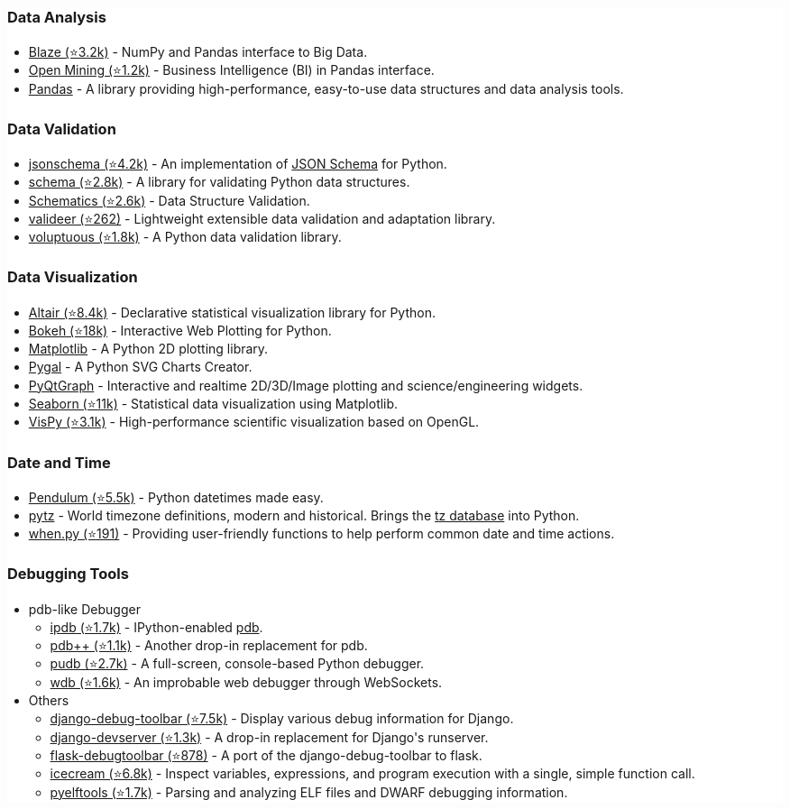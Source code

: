 ### Data Analysis

*   [Blaze (⭐3.2k)](https://github.com/blaze/blaze) - NumPy and Pandas interface to Big Data.
*   [Open Mining (⭐1.2k)](https://github.com/mining/mining) - Business Intelligence (BI) in Pandas interface.
*   [Pandas](http://pandas.pydata.org/) - A library providing high-performance, easy-to-use data structures and data analysis tools.

### Data Validation

*   [jsonschema (⭐4.2k)](https://github.com/Julian/jsonschema) - An implementation of [JSON Schema](http://json-schema.org/) for Python.
*   [schema (⭐2.8k)](https://github.com/keleshev/schema) - A library for validating Python data structures.
*   [Schematics (⭐2.6k)](https://github.com/schematics/schematics) - Data Structure Validation.
*   [valideer (⭐262)](https://github.com/podio/valideer) - Lightweight extensible data validation and adaptation library.
*   [voluptuous (⭐1.8k)](https://github.com/alecthomas/voluptuous) - A Python data validation library.

### Data Visualization

*   [Altair (⭐8.4k)](https://github.com/altair-viz/altair) - Declarative statistical visualization library for Python.
*   [Bokeh (⭐18k)](https://github.com/bokeh/bokeh) - Interactive Web Plotting for Python.
*   [Matplotlib](http://matplotlib.org/) - A Python 2D plotting library.
*   [Pygal](http://www.pygal.org/en/latest/) - A Python SVG Charts Creator.
*   [PyQtGraph](http://www.pyqtgraph.org/) - Interactive and realtime 2D/3D/Image plotting and science/engineering widgets.
*   [Seaborn (⭐11k)](https://github.com/mwaskom/seaborn) - Statistical data visualization using Matplotlib.
*   [VisPy (⭐3.1k)](https://github.com/vispy/vispy) - High-performance scientific visualization based on OpenGL.

### Date and Time

*   [Pendulum (⭐5.5k)](https://github.com/sdispater/pendulum) - Python datetimes made easy.
*   [pytz](https://launchpad.net/pytz) - World timezone definitions, modern and historical. Brings the [tz database](https://en.wikipedia.org/wiki/Tz_database) into Python.
*   [when.py (⭐191)](https://github.com/dirn/When.py) - Providing user-friendly functions to help perform common date and time actions.

### Debugging Tools

*   pdb-like Debugger
    *   [ipdb (⭐1.7k)](https://github.com/gotcha/ipdb) - IPython-enabled [pdb](https://docs.python.org/3/library/pdb.html).
    *   [pdb++ (⭐1.1k)](https://github.com/antocuni/pdb) - Another drop-in replacement for pdb.
    *   [pudb (⭐2.7k)](https://github.com/inducer/pudb) - A full-screen, console-based Python debugger.
    *   [wdb (⭐1.6k)](https://github.com/Kozea/wdb) - An improbable web debugger through WebSockets.
*   Others
    *   [django-debug-toolbar (⭐7.5k)](https://github.com/jazzband/django-debug-toolbar) - Display various debug information for Django.
    *   [django-devserver (⭐1.3k)](https://github.com/dcramer/django-devserver) - A drop-in replacement for Django's runserver.
    *   [flask-debugtoolbar (⭐878)](https://github.com/mgood/flask-debugtoolbar) - A port of the django-debug-toolbar to flask.
    *   [icecream (⭐6.8k)](https://github.com/gruns/icecream) - Inspect variables, expressions, and program execution with a single, simple function call.
    *   [pyelftools (⭐1.7k)](https://github.com/eliben/pyelftools) - Parsing and analyzing ELF files and DWARF debugging information.
